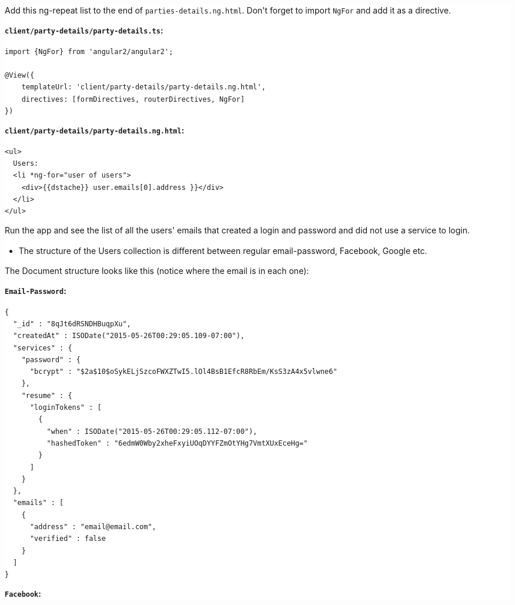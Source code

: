 Add this ng-repeat list to the end of `parties-details.ng.html`. Don't forget to import `NgFor` and add it as a directive.

__`client/party-details/party-details.ts`:__
    
    import {NgFor} from 'angular2/angular2';
    
    @View({
        templateUrl: 'client/party-details/party-details.ng.html',
        directives: [formDirectives, routerDirectives, NgFor]
    })

__`client/party-details/party-details.ng.html`:__

    <ul>
      Users:
      <li *ng-for="user of users">
        <div>{{dstache}} user.emails[0].address }}</div>
      </li>
    </ul>

Run the app and see the list of all the users' emails that created a login and password and did not use a service to login.

* The structure of the Users collection is different between regular email-password, Facebook, Google etc.

The Document structure looks like this (notice where the email is in each one):

__`Email-Password`:__

    {
      "_id" : "8qJt6dRSNDHBuqpXu",
      "createdAt" : ISODate("2015-05-26T00:29:05.109-07:00"),
      "services" : {
        "password" : {
          "bcrypt" : "$2a$10$oSykELjSzcoFWXZTwI5.lOl4BsB1EfcR8RbEm/KsS3zA4x5vlwne6"
        },
        "resume" : {
          "loginTokens" : [
            {
              "when" : ISODate("2015-05-26T00:29:05.112-07:00"),
              "hashedToken" : "6edmW0Wby2xheFxyiUOqDYYFZmOtYHg7VmtXUxEceHg="
            }
          ]
        }
      },
      "emails" : [
        {
          "address" : "email@email.com",
          "verified" : false
        }
      ]
    }

__`Facebook`:__
